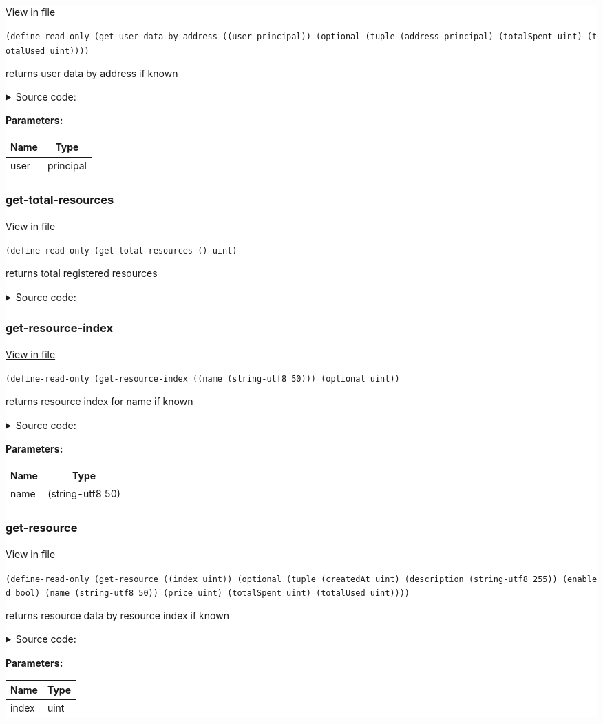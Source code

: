 [View in file](../contracts/extensions/bde020-resource-manager.clar#L139)

`(define-read-only (get-user-data-by-address ((user principal)) (optional (tuple (address principal) (totalSpent uint) (totalUsed uint))))`

returns user data by address if known

<details><summary>Source code:</summary></details>

**Parameters:**

| Name | Type      |
| ---- | --------- |
| user | principal |

### get-total-resources

[View in file](../contracts/extensions/bde020-resource-manager.clar#L144)

`(define-read-only (get-total-resources () uint)`

returns total registered resources

<details><summary>Source code:</summary></details>

### get-resource-index

[View in file](../contracts/extensions/bde020-resource-manager.clar#L149)

`(define-read-only (get-resource-index ((name (string-utf8 50))) (optional uint))`

returns resource index for name if known

<details><summary>Source code:</summary></details>

**Parameters:**

| Name | Type             |
| ---- | ---------------- |
| name | (string-utf8 50) |

### get-resource

[View in file](../contracts/extensions/bde020-resource-manager.clar#L154)

`(define-read-only (get-resource ((index uint)) (optional (tuple (createdAt uint) (description (string-utf8 255)) (enabled bool) (name (string-utf8 50)) (price uint) (totalSpent uint) (totalUsed uint))))`

returns resource data by resource index if known

<details><summary>Source code:</summary></details>

**Parameters:**

| Name  | Type |
| ----- | ---- |
| index | uint |
